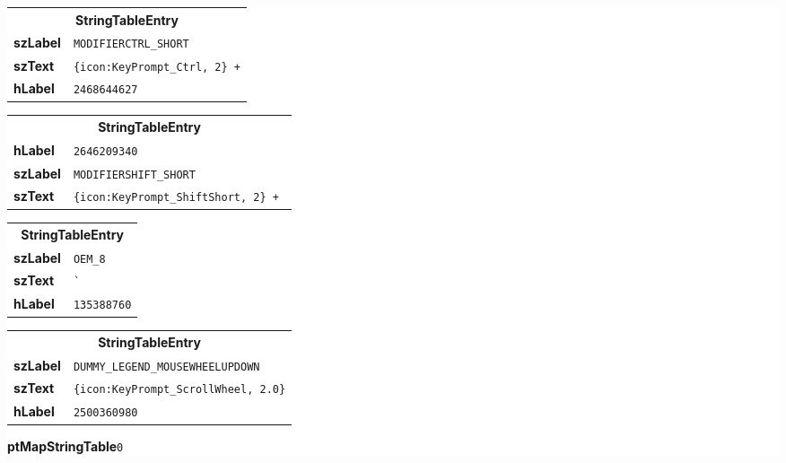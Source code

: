 
<table><tr><th colspan="100%">StringTableEntry</th></tr><tr><td><b>szLabel</b></td><td><code>MODIFIERCTRL_SHORT</code></td></tr><tr><td><b>szText</b></td><td><code>{icon:KeyPrompt_Ctrl, 2} +</code></td></tr><tr><td><b>hLabel</b></td><td><code>2468644627</code></td></tr></table>


<table><tr><th colspan="100%">StringTableEntry</th></tr><tr><td><b>hLabel</b></td><td><code>2646209340</code></td></tr><tr><td><b>szLabel</b></td><td><code>MODIFIERSHIFT_SHORT</code></td></tr><tr><td><b>szText</b></td><td><code>{icon:KeyPrompt_ShiftShort, 2} + </code></td></tr></table>


<table><tr><th colspan="100%">StringTableEntry</th></tr><tr><td><b>szLabel</b></td><td><code>OEM_8</code></td></tr><tr><td><b>szText</b></td><td><code>`</code></td></tr><tr><td><b>hLabel</b></td><td><code>135388760</code></td></tr></table>


<table><tr><th colspan="100%">StringTableEntry</th></tr><tr><td><b>szLabel</b></td><td><code>DUMMY_LEGEND_MOUSEWHEELUPDOWN</code></td></tr><tr><td><b>szText</b></td><td><code>{icon:KeyPrompt_ScrollWheel, 2.0}</code></td></tr><tr><td><b>hLabel</b></td><td><code>2500360980</code></td></tr></table>


</td></tr><tr><td><b>ptMapStringTable</b></td><td><code>0</code></td></tr></table>

